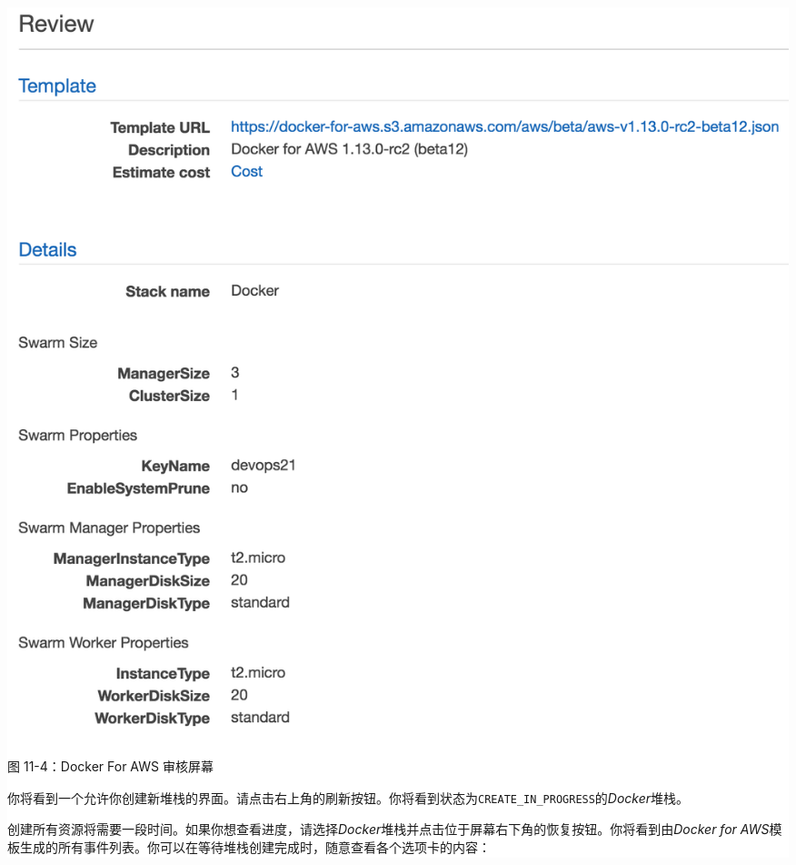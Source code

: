 ![](img/docker-for-aws-review.png)

图 11-4：Docker For AWS 审核屏幕

你将看到一个允许你创建新堆栈的界面。请点击右上角的刷新按钮。你将看到状态为`CREATE_IN_PROGRESS`的*Docker*堆栈。

创建所有资源将需要一段时间。如果你想查看进度，请选择*Docker*堆栈并点击位于屏幕右下角的恢复按钮。你将看到由*Docker for AWS*模板生成的所有事件列表。你可以在等待堆栈创建完成时，随意查看各个选项卡的内容：
